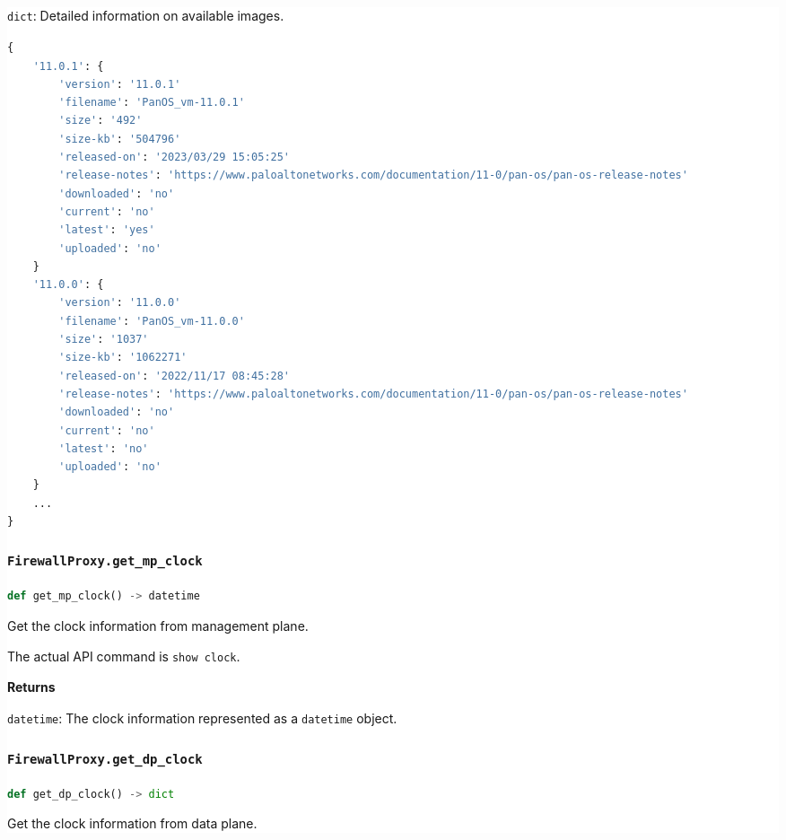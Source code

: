 `dict`: Detailed information on available images.

```python showLineNumbers title="Sample output"
{
    '11.0.1': {
        'version': '11.0.1'
        'filename': 'PanOS_vm-11.0.1'
        'size': '492'
        'size-kb': '504796'
        'released-on': '2023/03/29 15:05:25'
        'release-notes': 'https://www.paloaltonetworks.com/documentation/11-0/pan-os/pan-os-release-notes'
        'downloaded': 'no'
        'current': 'no'
        'latest': 'yes'
        'uploaded': 'no'
    }
    '11.0.0': {
        'version': '11.0.0'
        'filename': 'PanOS_vm-11.0.0'
        'size': '1037'
        'size-kb': '1062271'
        'released-on': '2022/11/17 08:45:28'
        'release-notes': 'https://www.paloaltonetworks.com/documentation/11-0/pan-os/pan-os-release-notes'
        'downloaded': 'no'
        'current': 'no'
        'latest': 'no'
        'uploaded': 'no'
    }
    ...
}
```

### `FirewallProxy.get_mp_clock`

```python
def get_mp_clock() -> datetime
```

Get the clock information from management plane.

The actual API command is `show clock`.

__Returns__


`datetime`: The clock information represented as a `datetime` object.

### `FirewallProxy.get_dp_clock`

```python
def get_dp_clock() -> dict
```

Get the clock information from data plane.
